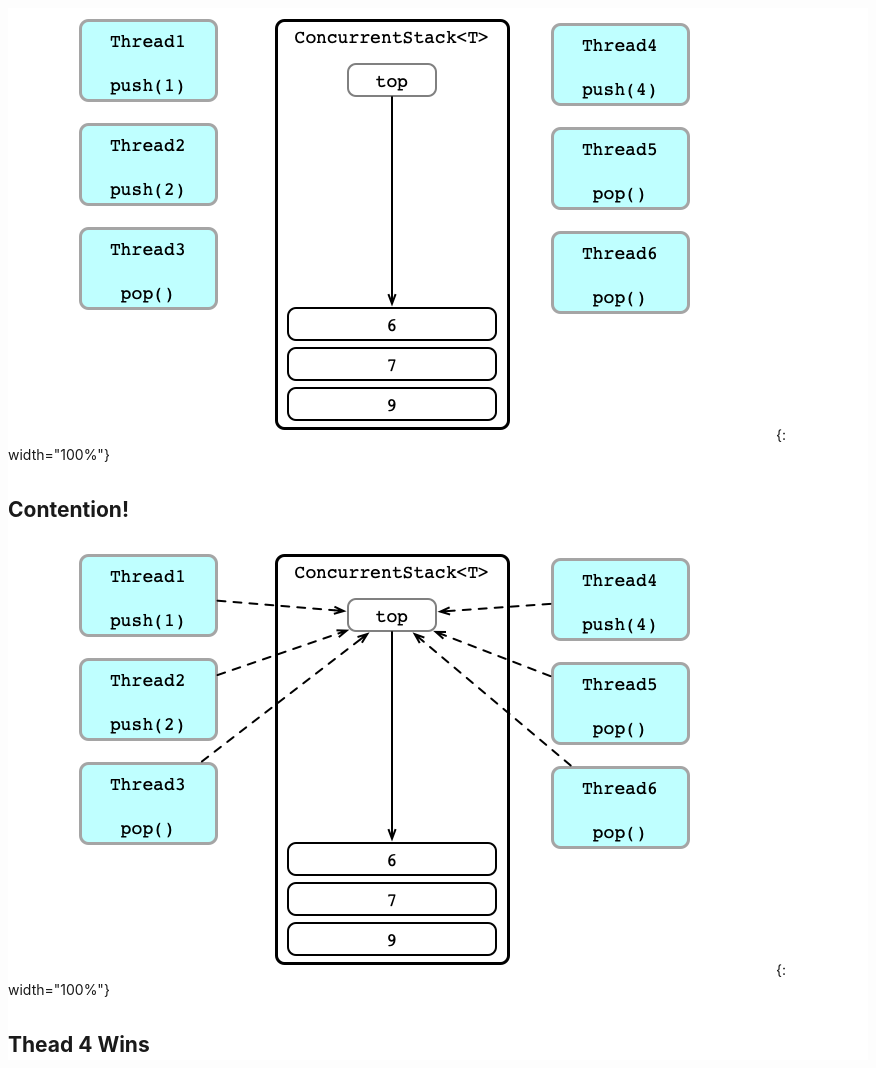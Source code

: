 ![](/assets/img/concurrent-stack/concurrent-stack.png){: width="100%"}

## Contention! 

![](/assets/img/concurrent-stack/contention-1.png){: width="100%"}

## Thead 4 Wins
